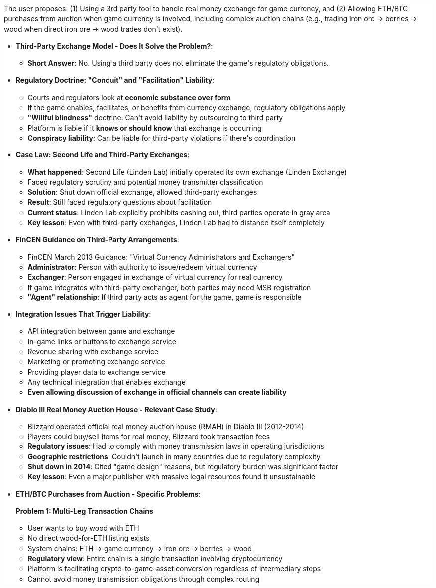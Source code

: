 The user proposes: (1) Using a 3rd party tool to handle real money exchange for game currency, and 
(2) Allowing ETH/BTC purchases from auction when game currency is involved, including complex auction 
chains (e.g., trading iron ore → berries → wood when direct iron ore → wood trades don't exist).

- **Third-Party Exchange Model - Does It Solve the Problem?**:
  - **Short Answer**: No. Using a third party does not eliminate the game's regulatory obligations.
  
- **Regulatory Doctrine: "Conduit" and "Facilitation" Liability**:
  - Courts and regulators look at **economic substance over form**
  - If the game enables, facilitates, or benefits from currency exchange, regulatory obligations apply
  - **"Willful blindness"** doctrine: Can't avoid liability by outsourcing to third party
  - Platform is liable if it **knows or should know** that exchange is occurring
  - **Conspiracy liability**: Can be liable for third-party violations if there's coordination
  
- **Case Law: Second Life and Third-Party Exchanges**:
  - **What happened**: Second Life (Linden Lab) initially operated its own exchange (Linden Exchange)
  - Faced regulatory scrutiny and potential money transmitter classification
  - **Solution**: Shut down official exchange, allowed third-party exchanges
  - **Result**: Still faced regulatory questions about facilitation
  - **Current status**: Linden Lab explicitly prohibits cashing out, third parties operate in gray area
  - **Key lesson**: Even with third-party exchanges, Linden Lab had to distance itself completely
  
- **FinCEN Guidance on Third-Party Arrangements**:
  - FinCEN March 2013 Guidance: "Virtual Currency Administrators and Exchangers"
  - **Administrator**: Person with authority to issue/redeem virtual currency
  - **Exchanger**: Person engaged in exchange of virtual currency for real currency
  - If game integrates with third-party exchanger, both parties may need MSB registration
  - **"Agent" relationship**: If third party acts as agent for the game, game is responsible
  
- **Integration Issues That Trigger Liability**:
  - API integration between game and exchange
  - In-game links or buttons to exchange service
  - Revenue sharing with exchange service
  - Marketing or promoting exchange service
  - Providing player data to exchange service
  - Any technical integration that enables exchange
  - **Even allowing discussion of exchange in official channels can create liability**
  
- **Diablo III Real Money Auction House - Relevant Case Study**:
  - Blizzard operated official real money auction house (RMAH) in Diablo III (2012-2014)
  - Players could buy/sell items for real money, Blizzard took transaction fees
  - **Regulatory issues**: Had to comply with money transmission laws in operating jurisdictions
  - **Geographic restrictions**: Couldn't launch in many countries due to regulatory complexity
  - **Shut down in 2014**: Cited "game design" reasons, but regulatory burden was significant factor
  - **Key lesson**: Even a major publisher with massive legal resources found it unsustainable
  
- **ETH/BTC Purchases from Auction - Specific Problems**:
  
  **Problem 1: Multi-Leg Transaction Chains**
  - User wants to buy wood with ETH
  - No direct wood-for-ETH listing exists
  - System chains: ETH → game currency → iron ore → berries → wood
  - **Regulatory view**: Entire chain is a single transaction involving cryptocurrency
  - Platform is facilitating crypto-to-game-asset conversion regardless of intermediary steps
  - Cannot avoid money transmission obligations through complex routing
  